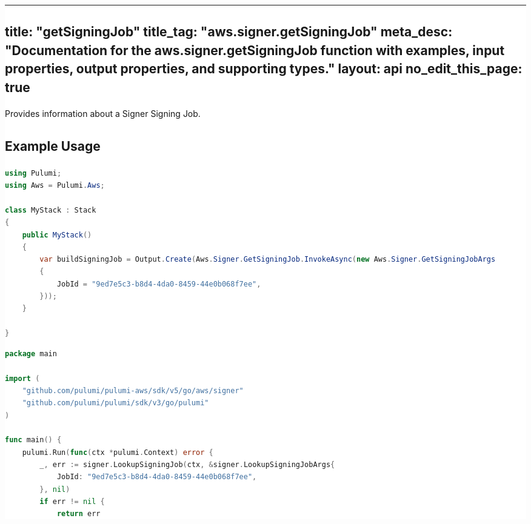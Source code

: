 
---
title: "getSigningJob"
title_tag: "aws.signer.getSigningJob"
meta_desc: "Documentation for the aws.signer.getSigningJob function with examples, input properties, output properties, and supporting types."
layout: api
no_edit_this_page: true
---






Provides information about a Signer Signing Job.


<div><pulumi-examples>

## Example Usage

<div><pulumi-chooser type="language" options="typescript,python,go,csharp,java,yaml"></pulumi-chooser></div>





<div>
<pulumi-choosable type="language" values="csharp">

```csharp
using Pulumi;
using Aws = Pulumi.Aws;

class MyStack : Stack
{
    public MyStack()
    {
        var buildSigningJob = Output.Create(Aws.Signer.GetSigningJob.InvokeAsync(new Aws.Signer.GetSigningJobArgs
        {
            JobId = "9ed7e5c3-b8d4-4da0-8459-44e0b068f7ee",
        }));
    }

}
```


</pulumi-choosable>
</div>


<div>
<pulumi-choosable type="language" values="go">

```go
package main

import (
	"github.com/pulumi/pulumi-aws/sdk/v5/go/aws/signer"
	"github.com/pulumi/pulumi/sdk/v3/go/pulumi"
)

func main() {
	pulumi.Run(func(ctx *pulumi.Context) error {
		_, err := signer.LookupSigningJob(ctx, &signer.LookupSigningJobArgs{
			JobId: "9ed7e5c3-b8d4-4da0-8459-44e0b068f7ee",
		}, nil)
		if err != nil {
			return err
```